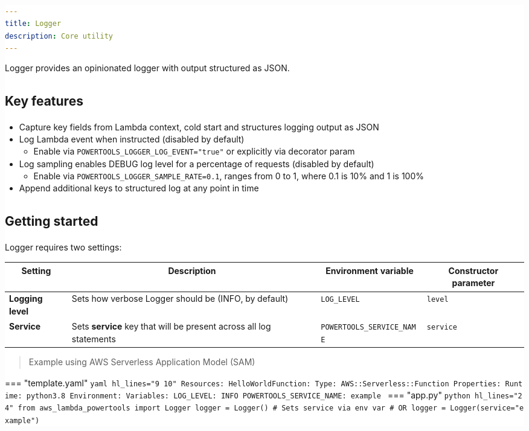 ```yaml
---
title: Logger
description: Core utility
---
```



Logger provides an opinionated logger with output structured as JSON.

## Key features

* Capture key fields from Lambda context, cold start and structures logging output as JSON
* Log Lambda event when instructed (disabled by default)
    - Enable via `POWERTOOLS_LOGGER_LOG_EVENT="true"` or explicitly via decorator param
* Log sampling enables DEBUG log level for a percentage of requests (disabled by default)
    - Enable via `POWERTOOLS_LOGGER_SAMPLE_RATE=0.1`, ranges from 0 to 1, where 0.1 is 10% and 1 is 100%
* Append additional keys to structured log at any point in time

## Getting started

Logger requires two settings:

Setting | Description | Environment variable | Constructor parameter
------------------------------------------------- | ------------------------------------------------- | ------------------------------------------------- | -------------------------------------------------
**Logging level** | Sets how verbose Logger should be (INFO, by default) |  `LOG_LEVEL` | `level`
**Service** | Sets **service** key that will be present across all log statements | `POWERTOOLS_SERVICE_NAME` | `service`

> Example using AWS Serverless Application Model (SAM)

=== "template.yaml"
	```yaml hl_lines="9 10"
    Resources:
      HelloWorldFunction:
        Type: AWS::Serverless::Function
        Properties:
          Runtime: python3.8
          Environment:
            Variables:
              LOG_LEVEL: INFO
              POWERTOOLS_SERVICE_NAME: example
	```
=== "app.py"
	```python hl_lines="2 4"
	from aws_lambda_powertools import Logger
	logger = Logger() # Sets service via env var
	# OR logger = Logger(service="example")
	```
